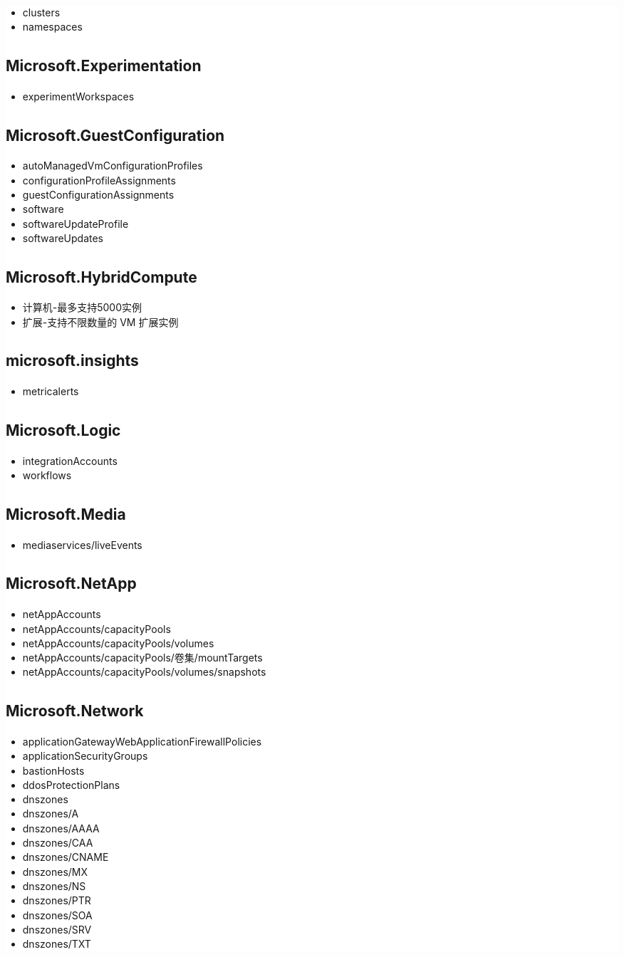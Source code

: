 * clusters
* namespaces

## <a name="microsoftexperimentation"></a>Microsoft.Experimentation

* experimentWorkspaces

## <a name="microsoftguestconfiguration"></a>Microsoft.GuestConfiguration

* autoManagedVmConfigurationProfiles
* configurationProfileAssignments
* guestConfigurationAssignments
* software
* softwareUpdateProfile
* softwareUpdates

## <a name="microsofthybridcompute"></a>Microsoft.HybridCompute

* 计算机-最多支持5000实例
* 扩展-支持不限数量的 VM 扩展实例

## <a name="microsoftinsights"></a>microsoft.insights

* metricalerts

## <a name="microsoftlogic"></a>Microsoft.Logic

* integrationAccounts
* workflows

## <a name="microsoftmedia"></a>Microsoft.Media

* mediaservices/liveEvents

## <a name="microsoftnetapp"></a>Microsoft.NetApp

* netAppAccounts
* netAppAccounts/capacityPools
* netAppAccounts/capacityPools/volumes
* netAppAccounts/capacityPools/卷集/mountTargets
* netAppAccounts/capacityPools/volumes/snapshots

## <a name="microsoftnetwork"></a>Microsoft.Network

* applicationGatewayWebApplicationFirewallPolicies
* applicationSecurityGroups
* bastionHosts
* ddosProtectionPlans
* dnszones
* dnszones/A
* dnszones/AAAA
* dnszones/CAA
* dnszones/CNAME
* dnszones/MX
* dnszones/NS
* dnszones/PTR
* dnszones/SOA
* dnszones/SRV
* dnszones/TXT